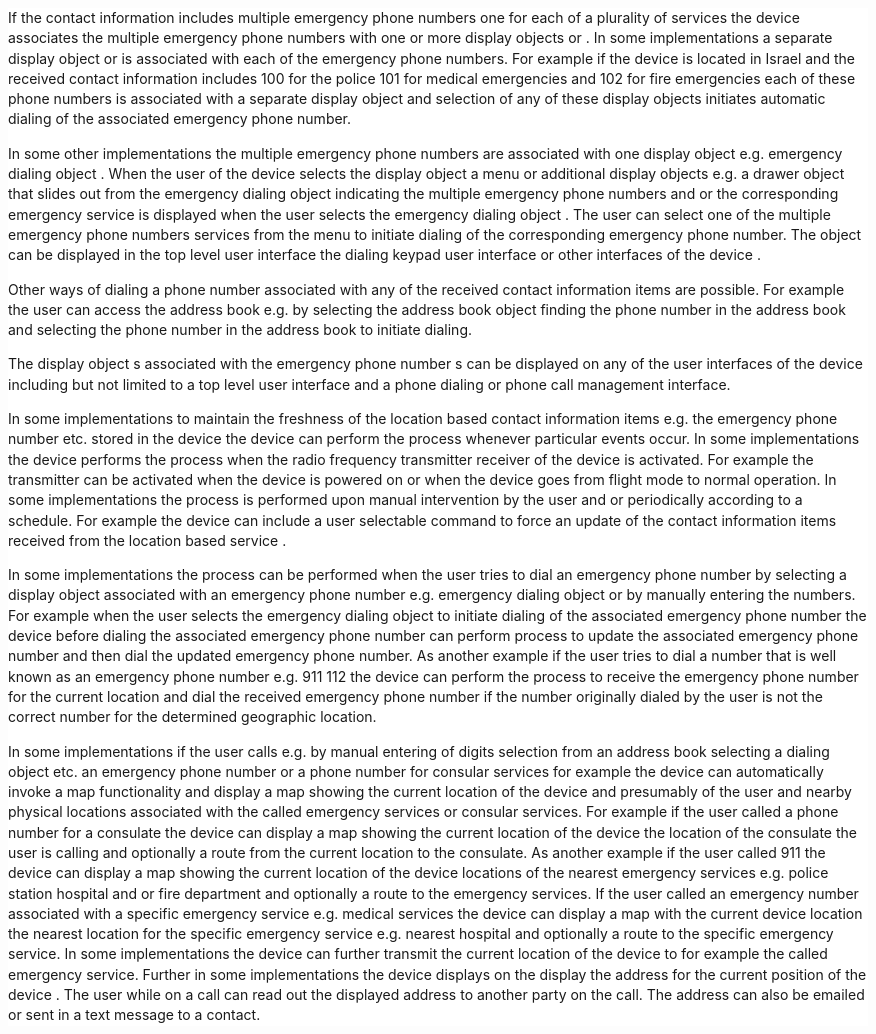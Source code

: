 If the contact information includes multiple emergency phone numbers one for each of a plurality of services the device associates the multiple emergency phone numbers with one or more display objects or . In some implementations a separate display object or is associated with each of the emergency phone numbers. For example if the device is located in Israel and the received contact information includes 100 for the police 101 for medical emergencies and 102 for fire emergencies each of these phone numbers is associated with a separate display object and selection of any of these display objects initiates automatic dialing of the associated emergency phone number.

In some other implementations the multiple emergency phone numbers are associated with one display object e.g. emergency dialing object . When the user of the device selects the display object a menu or additional display objects e.g. a drawer object that slides out from the emergency dialing object indicating the multiple emergency phone numbers and or the corresponding emergency service is displayed when the user selects the emergency dialing object . The user can select one of the multiple emergency phone numbers services from the menu to initiate dialing of the corresponding emergency phone number. The object can be displayed in the top level user interface the dialing keypad user interface or other interfaces of the device .

Other ways of dialing a phone number associated with any of the received contact information items are possible. For example the user can access the address book e.g. by selecting the address book object finding the phone number in the address book and selecting the phone number in the address book to initiate dialing.

The display object s associated with the emergency phone number s can be displayed on any of the user interfaces of the device including but not limited to a top level user interface and a phone dialing or phone call management interface.

In some implementations to maintain the freshness of the location based contact information items e.g. the emergency phone number etc. stored in the device the device can perform the process whenever particular events occur. In some implementations the device performs the process when the radio frequency transmitter receiver of the device is activated. For example the transmitter can be activated when the device is powered on or when the device goes from flight mode to normal operation. In some implementations the process is performed upon manual intervention by the user and or periodically according to a schedule. For example the device can include a user selectable command to force an update of the contact information items received from the location based service .

In some implementations the process can be performed when the user tries to dial an emergency phone number by selecting a display object associated with an emergency phone number e.g. emergency dialing object or by manually entering the numbers. For example when the user selects the emergency dialing object to initiate dialing of the associated emergency phone number the device before dialing the associated emergency phone number can perform process to update the associated emergency phone number and then dial the updated emergency phone number. As another example if the user tries to dial a number that is well known as an emergency phone number e.g. 911 112 the device can perform the process to receive the emergency phone number for the current location and dial the received emergency phone number if the number originally dialed by the user is not the correct number for the determined geographic location.

In some implementations if the user calls e.g. by manual entering of digits selection from an address book selecting a dialing object etc. an emergency phone number or a phone number for consular services for example the device can automatically invoke a map functionality and display a map showing the current location of the device and presumably of the user and nearby physical locations associated with the called emergency services or consular services. For example if the user called a phone number for a consulate the device can display a map showing the current location of the device the location of the consulate the user is calling and optionally a route from the current location to the consulate. As another example if the user called 911 the device can display a map showing the current location of the device locations of the nearest emergency services e.g. police station hospital and or fire department and optionally a route to the emergency services. If the user called an emergency number associated with a specific emergency service e.g. medical services the device can display a map with the current device location the nearest location for the specific emergency service e.g. nearest hospital and optionally a route to the specific emergency service. In some implementations the device can further transmit the current location of the device to for example the called emergency service. Further in some implementations the device displays on the display the address for the current position of the device . The user while on a call can read out the displayed address to another party on the call. The address can also be emailed or sent in a text message to a contact.

